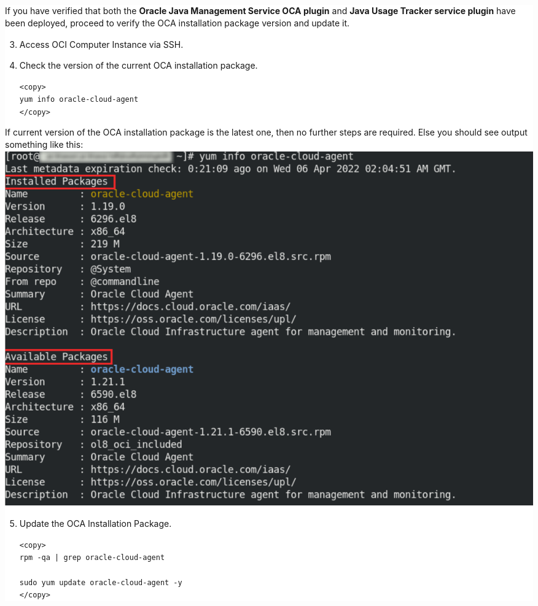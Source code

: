   If you have verified that both the **Oracle Java Management Service OCA plugin** and **Java Usage Tracker service plugin** have been deployed, proceed to verify the OCA installation package version and update it.

3. Access OCI Computer Instance via SSH.

4. Check the version of the current OCA installation package.
    ```
    <copy>
    yum info oracle-cloud-agent
    </copy>
    ```
  If current version of the OCA installation package is the latest one, then no further steps are required. Else you should see output something like this:
    ![image of terminal showing how to check for available oca packages](images/oca-version-checking-console.png)

5. Update the OCA Installation Package.
    ```
    <copy>
    rpm -qa | grep oracle-cloud-agent

    sudo yum update oracle-cloud-agent -y
    </copy>
    ```
